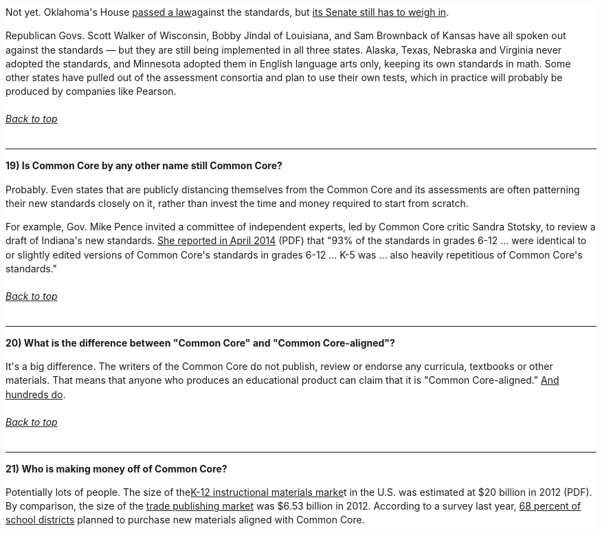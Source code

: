 Not yet. Oklahoma's House [passed a
law](http://www.pbs.org/newshour/bb/common-core/)against the standards,
but [its Senate still has to weigh
in](http://www.npr.org/2014/04/04/299046883/common-core-turns-business-leaders-against-oklahoma-gop).

Republican Govs. Scott Walker of Wisconsin, Bobby Jindal of Louisiana,
and Sam Brownback of Kansas have all spoken out against the standards —
but they are still being implemented in all three states. Alaska, Texas,
Nebraska and Virginia never adopted the standards, and Minnesota adopted
them in English language arts only, keeping its own standards in math.
Some other states have pulled out of the assessment consortia and plan
to use their own tests, which in practice will probably be produced by
companies like Pearson.

###### [Back to top](#top)

* * * * *

**19) Is Common Core by any other name still Common Core?**

Probably. Even states that are publicly distancing themselves from the
Common Core and its assessments are often patterning their new standards
closely on it, rather than invest the time and money required to start
from scratch.

For example, Gov. Mike Pence invited a committee of independent experts,
led by Common Core critic Sandra Stotsky, to review a draft of Indiana's
new standards. [She reported in April
2014](http://www.uaedreform.org/downloads/2014/04/report-to-governor-pence.pdf)
(PDF) that "93% of the standards in grades 6-12 ... were identical to or
slightly edited versions of Common Core's standards in grades 6-12 ...
K-5 was ... also heavily repetitious of Common Core's standards."

###### [Back to top](#top)

* * * * *

**20) What is the difference between "Common Core" and "Common
Core-aligned"?**

It's a big difference. The writers of the Common Core do not publish,
review or endorse any curricula, textbooks or other materials. That
means that anyone who produces an educational product can claim that it
is "Common Core-aligned." [And hundreds
do](https://www.edsurge.com/common-core-aligned).

###### [Back to top](#top)

* * * * *

**21) Who is making money off of Common Core?**

Potentially lots of people. The size of the[K-12 instructional materials
marke](http://gsvadvisors.com/wordpress/wp-content/uploads/2012/04/GSV-EDU-Factbook-Apr-13-2012.pdf)t
in the U.S. was estimated at $20 billion in 2012 (PDF). By comparison,
the size of the [trade publishing
market](http://www.marketsize.com/blog/index.php/category/publishing/)
was $6.53 billion in 2012. According to a survey last year, [68 percent
of school
districts](http://www.edweek.org/ew/articles/2013/12/11/14report-b1.h33.html?r=698686597&preview=1)
planned to purchase new materials aligned with Common Core.
